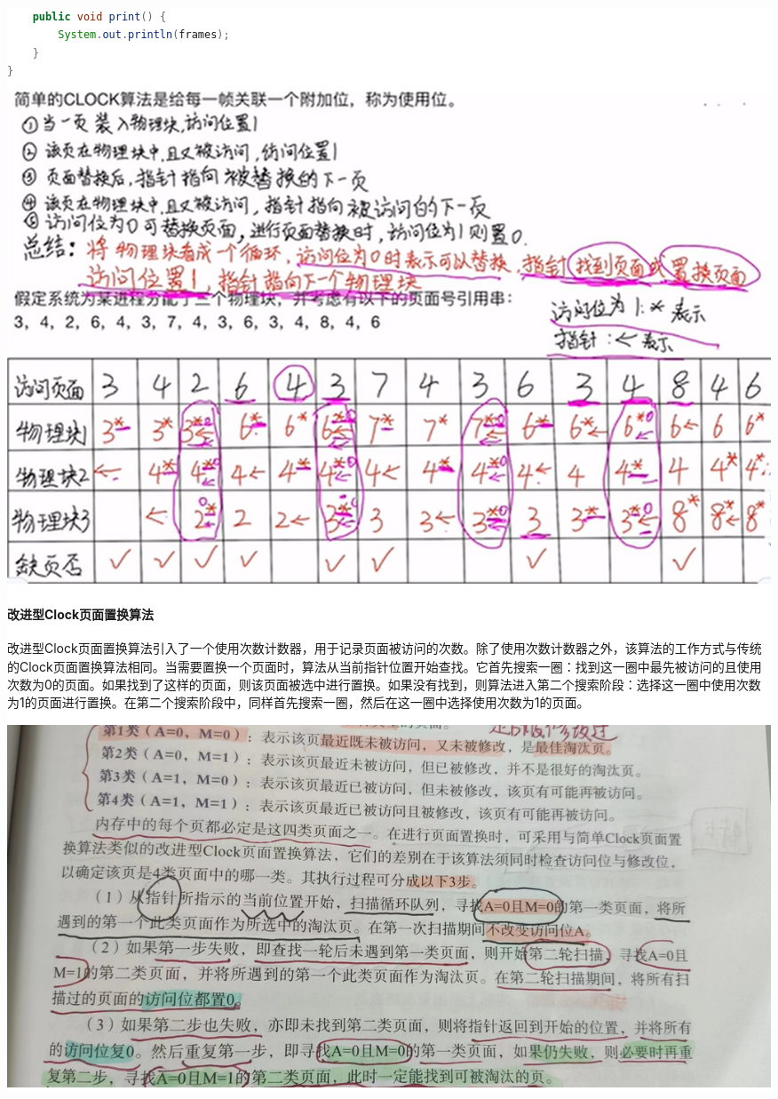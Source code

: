 ```java
    public void print() {
        System.out.println(frames);
    }
}
```

![image-20230507165243221](assets/image-20230507165243221.png)

#### 改进型Clock页面置换算法

改进型Clock页面置换算法引入了一个使用次数计数器，用于记录页面被访问的次数。除了使用次数计数器之外，该算法的工作方式与传统的Clock页面置换算法相同。当需要置换一个页面时，算法从当前指针位置开始查找。它首先搜索一圈：找到这一圈中最先被访问的且使用次数为0的页面。如果找到了这样的页面，则该页面被选中进行置换。如果没有找到，则算法进入第二个搜索阶段：选择这一圈中使用次数为1的页面进行置换。在第二个搜索阶段中，同样首先搜索一圈，然后在这一圈中选择使用次数为1的页面。

![image-20230507165821772](assets/image-20230507165821772.png)
